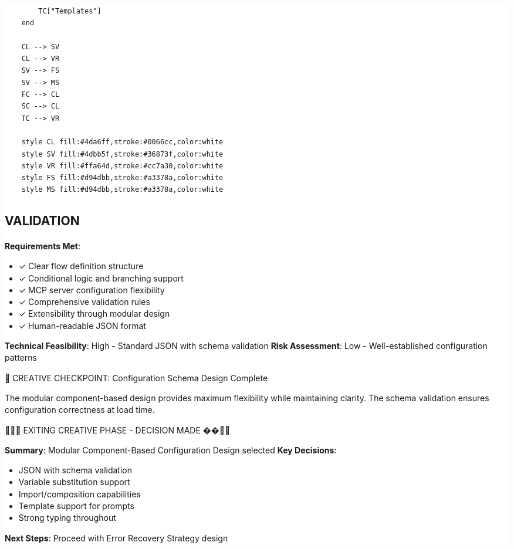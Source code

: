```mermaid
        TC["Templates"]
    end
    
    CL --> SV
    CL --> VR
    SV --> FS
    SV --> MS
    FC --> CL
    SC --> CL
    TC --> VR
    
    style CL fill:#4da6ff,stroke:#0066cc,color:white
    style SV fill:#4dbb5f,stroke:#36873f,color:white
    style VR fill:#ffa64d,stroke:#cc7a30,color:white
    style FS fill:#d94dbb,stroke:#a3378a,color:white
    style MS fill:#d94dbb,stroke:#a3378a,color:white
```

## VALIDATION

**Requirements Met**:
- ✓ Clear flow definition structure
- ✓ Conditional logic and branching support
- ✓ MCP server configuration flexibility
- ✓ Comprehensive validation rules
- ✓ Extensibility through modular design
- ✓ Human-readable JSON format

**Technical Feasibility**: High - Standard JSON with schema validation
**Risk Assessment**: Low - Well-established configuration patterns

🎨 CREATIVE CHECKPOINT: Configuration Schema Design Complete

The modular component-based design provides maximum flexibility while maintaining clarity. The schema validation ensures configuration correctness at load time.

🎨🎨🎨 EXITING CREATIVE PHASE - DECISION MADE ��🎨🎨

**Summary**: Modular Component-Based Configuration Design selected
**Key Decisions**:
- JSON with schema validation
- Variable substitution support
- Import/composition capabilities
- Template support for prompts
- Strong typing throughout

**Next Steps**: Proceed with Error Recovery Strategy design
